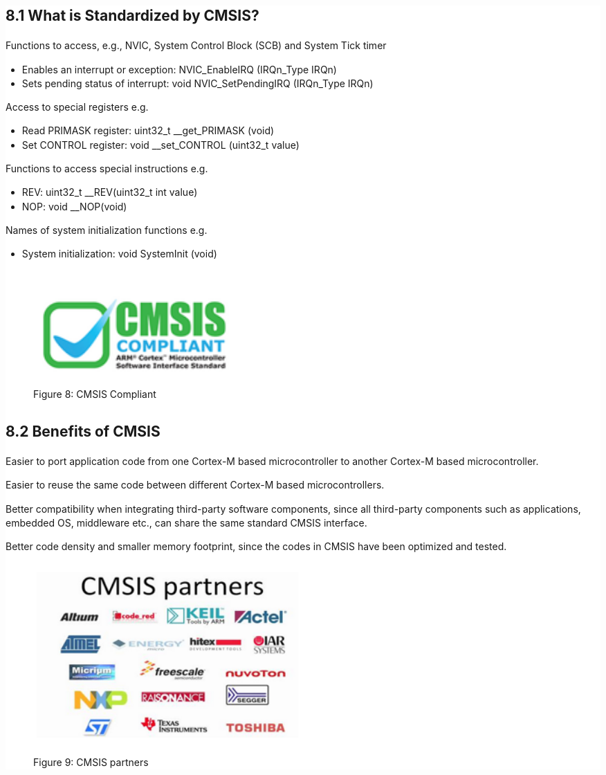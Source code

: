 ## 8.1 What is Standardized by CMSIS?

Functions to access, e.g., NVIC, System Control Block (SCB) and System Tick timer
* Enables an interrupt or exception: NVIC_EnableIRQ (IRQn_Type IRQn)
* Sets pending status of interrupt: void NVIC_SetPendingIRQ (IRQn_Type IRQn)

Access to special registers e.g.
* Read PRIMASK register: uint32_t __get_PRIMASK (void)
* Set CONTROL register: void __set_CONTROL (uint32_t value)

Functions to access special instructions e.g.
* REV: uint32_t __REV(uint32_t int value)
* NOP: void __NOP(void)

Names of system initialization functions e.g.
* System initialization: void SystemInit (void)

<figure>
<img src="../../Materials/img/CMSIS_compliant.png" width="300px">
<figcaption>Figure 8: CMSIS Compliant </figcaption>
</figure>

## 8.2 Benefits of CMSIS

Easier to port application code from one Cortex-M based microcontroller to another Cortex-M based microcontroller.

Easier to reuse the same code between different Cortex-M based microcontrollers.

Better compatibility when integrating third-party software components, since all third-party components such as applications, embedded OS, middleware etc., can share the same standard CMSIS interface.

Better code density and smaller memory footprint, since the codes in CMSIS have been optimized and tested.

<figure>
<img src="../../Materials/img/CMSIS_partners.png" width="400px">
<figcaption>Figure 9: CMSIS partners</figcaption>
</figure>
